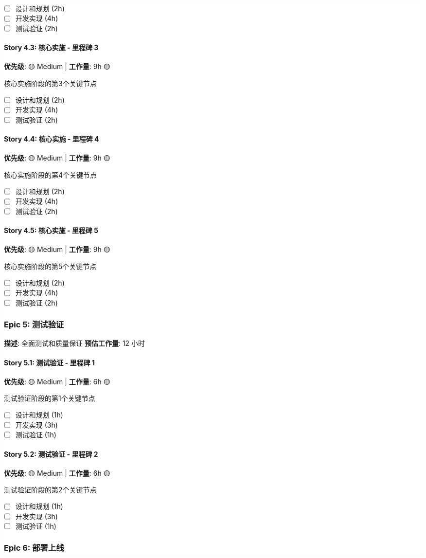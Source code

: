 - [ ] 设计和规划 (2h)
- [ ] 开发实现 (4h)
- [ ] 测试验证 (2h)

#### Story 4.3: 核心实施 - 里程碑 3
**优先级**: 🟡 Medium | **工作量**: 9h 🟡

核心实施阶段的第3个关键节点

- [ ] 设计和规划 (2h)
- [ ] 开发实现 (4h)
- [ ] 测试验证 (2h)

#### Story 4.4: 核心实施 - 里程碑 4
**优先级**: 🟡 Medium | **工作量**: 9h 🟡

核心实施阶段的第4个关键节点

- [ ] 设计和规划 (2h)
- [ ] 开发实现 (4h)
- [ ] 测试验证 (2h)

#### Story 4.5: 核心实施 - 里程碑 5
**优先级**: 🟡 Medium | **工作量**: 9h 🟡

核心实施阶段的第5个关键节点

- [ ] 设计和规划 (2h)
- [ ] 开发实现 (4h)
- [ ] 测试验证 (2h)

### Epic 5: 测试验证

**描述**: 全面测试和质量保证
**预估工作量**: 12 小时

#### Story 5.1: 测试验证 - 里程碑 1
**优先级**: 🟡 Medium | **工作量**: 6h 🟡

测试验证阶段的第1个关键节点

- [ ] 设计和规划 (1h)
- [ ] 开发实现 (3h)
- [ ] 测试验证 (1h)

#### Story 5.2: 测试验证 - 里程碑 2
**优先级**: 🟡 Medium | **工作量**: 6h 🟡

测试验证阶段的第2个关键节点

- [ ] 设计和规划 (1h)
- [ ] 开发实现 (3h)
- [ ] 测试验证 (1h)

### Epic 6: 部署上线
